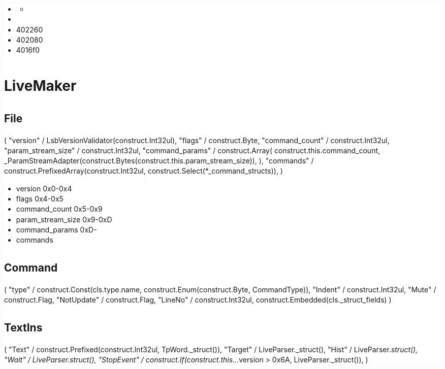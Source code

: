 * *
* 
* 402260
* 402080
* 4016f0


# LiveMaker

## File
(
    "version" / LsbVersionValidator(construct.Int32ul),
    "flags" / construct.Byte,
    "command_count" / construct.Int32ul,
    "param_stream_size" / construct.Int32ul,
    "command_params"
    / construct.Array(
        construct.this.command_count, _ParamStreamAdapter(construct.Bytes(construct.this.param_stream_size)),
    ),
    "commands" / construct.PrefixedArray(construct.Int32ul, construct.Select(*_command_structs)),
)

* version            0x0-0x4
* flags              0x4-0x5
* command_count      0x5-0x9
* param_stream_size  0x9-0xD
* command_params     0xD-
* commands           



## Command
(
    "type" / construct.Const(cls.type.name, construct.Enum(construct.Byte, CommandType)),
    "Indent" / construct.Int32ul,
    "Mute" / construct.Flag,
    "NotUpdate" / construct.Flag,
    "LineNo" / construct.Int32ul, construct.Embedded(cls._struct_fields)
)
 

## TextIns
(
   "Text" / construct.Prefixed(construct.Int32ul, TpWord._struct()),
   "Target" / LiveParser._struct(),
   "Hist" / LiveParser._struct(),
   "Wait" / LiveParser._struct(),
   "StopEvent" / construct.If(construct.this._._.version > 0x6A, LiveParser._struct()),
)
